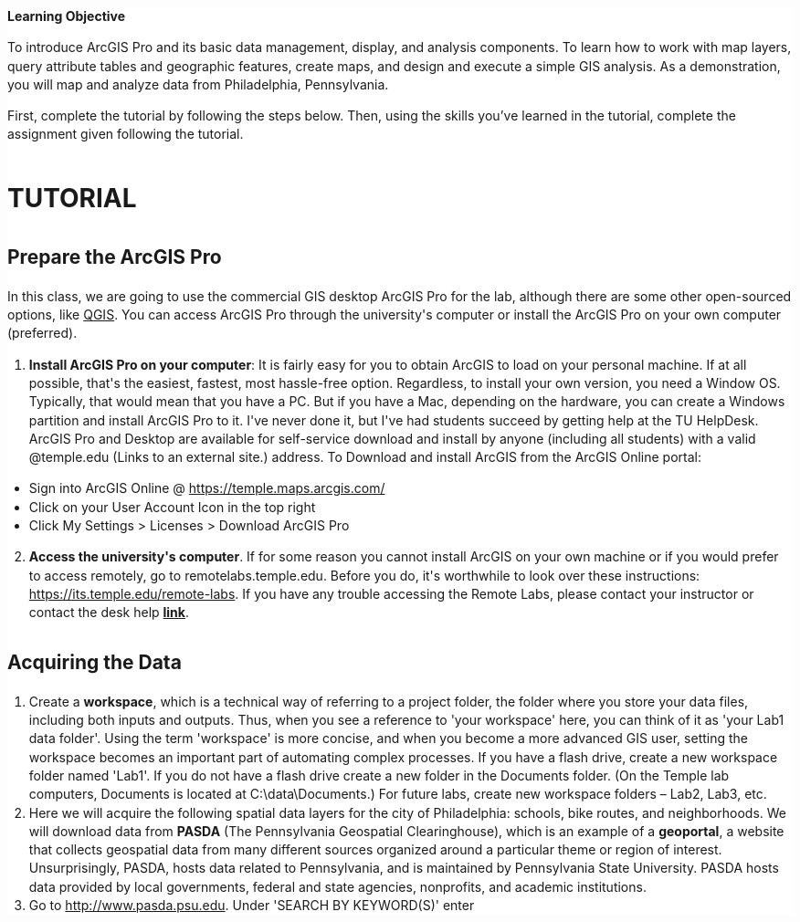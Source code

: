 **Learning Objective**

To introduce ArcGIS Pro and its basic data management, display, and analysis
components. To learn how to work with map layers, query attribute tables
and geographic features, create maps, and design and execute a simple
GIS analysis. As a demonstration, you will map and analyze data from
Philadelphia, Pennsylvania.

First, complete the tutorial by following the steps below. Then, using
the skills you’ve learned in the tutorial, complete the assignment given
following the tutorial.

# TUTORIAL
## Prepare the ArcGIS Pro
In this class, we are going to use the commercial GIS desktop ArcGIS Pro for the lab, although there are some other open-sourced options, like [QGIS](https://qgis.org/en/site/). You can access ArcGIS Pro through the university's computer or install the ArcGIS Pro on your own computer (preferred). 

1. **Install ArcGIS Pro on your computer**: It is fairly easy for you to obtain ArcGIS to load on your personal machine. If at all possible, that's the easiest, fastest, most hassle-free option. Regardless, to install your own version, you need a Window OS. Typically, that would mean that you have a PC. But if you have a Mac, depending on the hardware, you can create a Windows partition and install ArcGIS Pro to it. I've never done it, but I've had students succeed by getting help at the TU HelpDesk. 
ArcGIS Pro and Desktop are available for self-service download and install by anyone (including all students) with a valid @temple.edu (Links to an external site.) address. To Download and install ArcGIS from the ArcGIS Online portal:
- Sign into ArcGIS Online @ https://temple.maps.arcgis.com/
- Click on your User Account Icon in the top right
- Click My Settings > Licenses > Download ArcGIS Pro

2. **Access the university's computer**. If for some reason you cannot install ArcGIS on your own machine or if you would prefer to access remotely, go to  remotelabs.temple.edu. Before you do, it's worthwhile to look over these instructions:  https://its.temple.edu/remote-labs. If you have any trouble accessing the Remote Labs, please contact your instructor or contact the desk help [**link**](https://its.temple.edu/technical-support). 



## Acquiring the Data

1.  Create a **workspace**, which is a technical way of referring to a
    project folder, the folder where you store your data files,
    including both inputs and outputs. Thus, when you see a reference to
    'your workspace' here, you can think of it as 'your Lab1 data
    folder'. Using the term 'workspace' is more concise, and when you
    become a more advanced GIS user, setting the workspace becomes an
    important part of automating complex processes. If you have a flash
    drive, create a new workspace folder named 'Lab1'. If you do not
    have a flash drive create a new folder in the Documents folder. (On
    the Temple lab computers, Documents is located at
    C:\\data\\Documents.) For future labs, create new workspace folders
    – Lab2, Lab3, etc.
2.  Here we will acquire the following spatial data layers for the city
    of Philadelphia: schools, bike routes, and neighborhoods. We will
    download data from **PASDA** (The Pennsylvania Geospatial
    Clearinghouse), which is an example of a **geoportal**, a website
    that collects geospatial data from many different sources organized
    around a particular theme or region of interest. Unsurprisingly,
    PASDA, hosts data related to Pennsylvania, and is maintained by
    Pennsylvania State University. PASDA hosts data provided by local
    governments, federal and state agencies, nonprofits, and academic
    institutions.
3.  Go to <http://www.pasda.psu.edu>. Under 'SEARCH BY KEYWORD(S)' enter